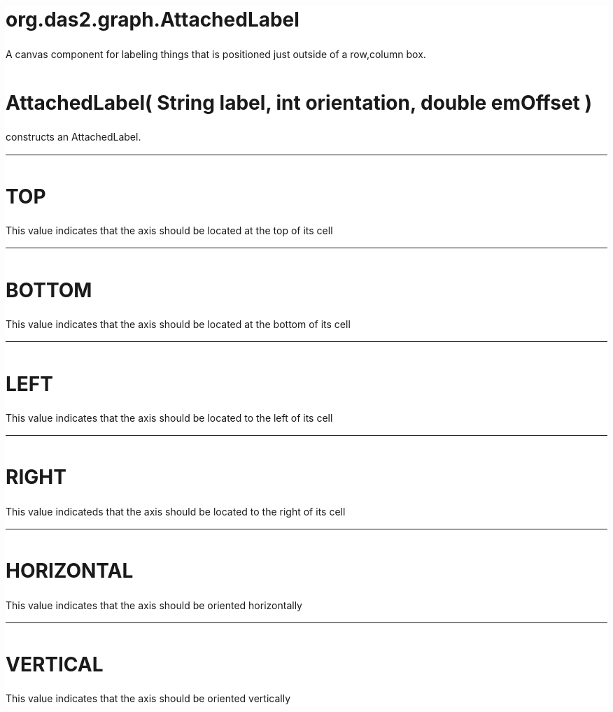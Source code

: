 # org.das2.graph.AttachedLabel

A canvas component for labeling things that is positioned just outside of a row,column box.

# AttachedLabel( String label, int orientation, double emOffset )
constructs an AttachedLabel.

***
<a name="TOP"></a>
# TOP

This value indicates that the axis should be located at the top of its cell

***
<a name="BOTTOM"></a>
# BOTTOM

This value indicates that the axis should be located at the bottom of its cell

***
<a name="LEFT"></a>
# LEFT

This value indicates that the axis should be located to the left of its cell

***
<a name="RIGHT"></a>
# RIGHT

This value indicateds that the axis should be located to the right of its cell

***
<a name="HORIZONTAL"></a>
# HORIZONTAL

This value indicates that the axis should be oriented horizontally

***
<a name="VERTICAL"></a>
# VERTICAL

This value indicates that the axis should be oriented vertically
